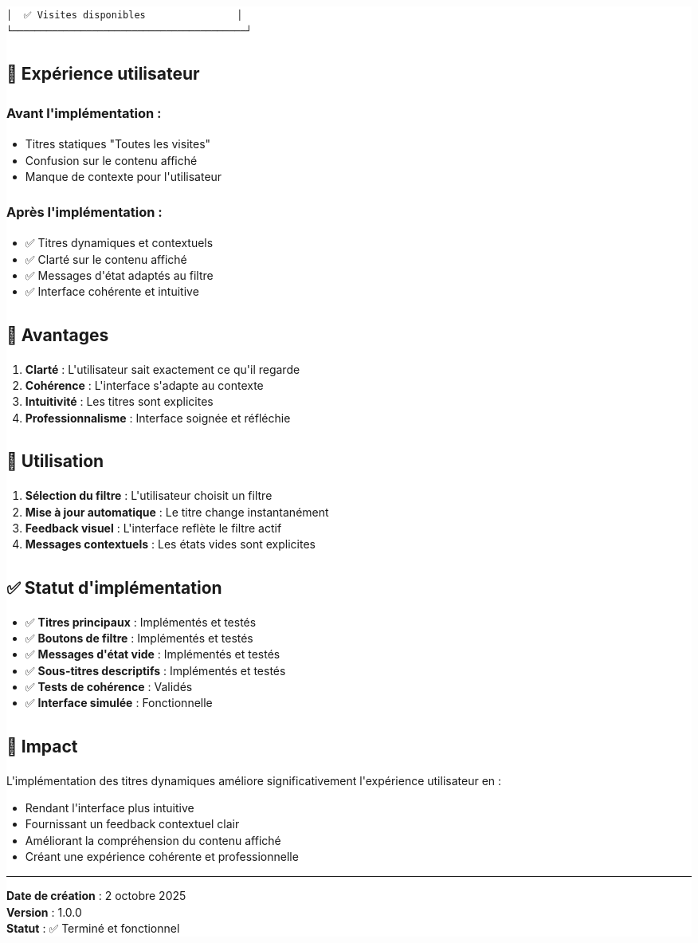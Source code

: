 ```
│  ✅ Visites disponibles                │
└─────────────────────────────────────────┘
```

## 🎨 Expérience utilisateur

### **Avant l'implémentation :**
- Titres statiques "Toutes les visites"
- Confusion sur le contenu affiché
- Manque de contexte pour l'utilisateur

### **Après l'implémentation :**
- ✅ Titres dynamiques et contextuels
- ✅ Clarté sur le contenu affiché
- ✅ Messages d'état adaptés au filtre
- ✅ Interface cohérente et intuitive

## 🚀 Avantages

1. **Clarté** : L'utilisateur sait exactement ce qu'il regarde
2. **Cohérence** : L'interface s'adapte au contexte
3. **Intuitivité** : Les titres sont explicites
4. **Professionnalisme** : Interface soignée et réfléchie

## 📱 Utilisation

1. **Sélection du filtre** : L'utilisateur choisit un filtre
2. **Mise à jour automatique** : Le titre change instantanément
3. **Feedback visuel** : L'interface reflète le filtre actif
4. **Messages contextuels** : Les états vides sont explicites

## ✅ Statut d'implémentation

- ✅ **Titres principaux** : Implémentés et testés
- ✅ **Boutons de filtre** : Implémentés et testés
- ✅ **Messages d'état vide** : Implémentés et testés
- ✅ **Sous-titres descriptifs** : Implémentés et testés
- ✅ **Tests de cohérence** : Validés
- ✅ **Interface simulée** : Fonctionnelle

## 🎯 Impact

L'implémentation des titres dynamiques améliore significativement l'expérience utilisateur en :
- Rendant l'interface plus intuitive
- Fournissant un feedback contextuel clair
- Améliorant la compréhension du contenu affiché
- Créant une expérience cohérente et professionnelle

---

**Date de création** : 2 octobre 2025  
**Version** : 1.0.0  
**Statut** : ✅ Terminé et fonctionnel
